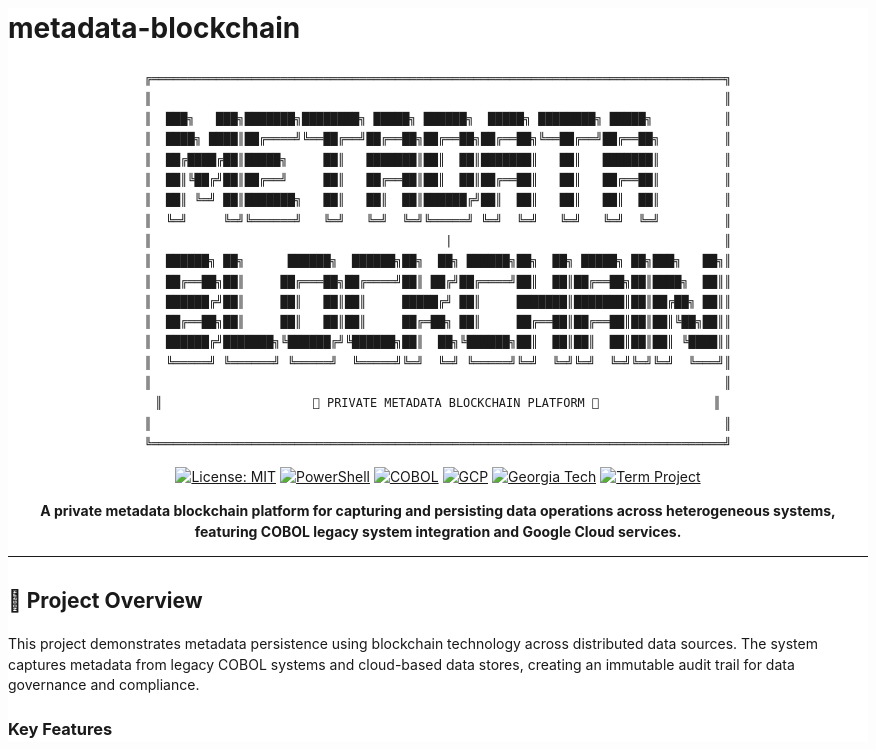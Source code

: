 ﻿# metadata-blockchain

<div align="center">

```
╔════════════════════════════════════════════════════════════════════════════════╗
║                                                                                ║
║  ███╗   ███╗███████╗████████╗ █████╗ ██████╗  █████╗ ████████╗ █████╗          ║
║  ████╗ ████║██╔════╝╚══██╔══╝██╔══██╗██╔══██╗██╔══██╗╚══██╔══╝██╔══██╗         ║
║  ██╔████╔██║█████╗     ██║   ███████║██║  ██║███████║   ██║   ███████║         ║
║  ██║╚██╔╝██║██╔══╝     ██║   ██╔══██║██║  ██║██╔══██║   ██║   ██╔══██║         ║
║  ██║ ╚═╝ ██║███████╗   ██║   ██║  ██║██████╔╝██║  ██║   ██║   ██║  ██║         ║
║  ╚═╝     ╚═╝╚══════╝   ╚═╝   ╚═╝  ╚═╝╚═════╝ ╚═╝  ╚═╝   ╚═╝   ╚═╝  ╚═╝         ║
║                                         |                                      ║
║  ██████╗ ██╗      ██████╗  ██████╗██╗  ██╗ ██████╗██╗  ██╗ █████╗ ██╗███╗   ██╗║
║  ██╔══██╗██║     ██╔═══██╗██╔════╝██║ ██╔╝██╔════╝██║  ██║██╔══██╗██║████╗  ██║║
║  ██████╔╝██║     ██║   ██║██║     █████╔╝ ██║     ███████║███████║██║██╔██╗ ██║║
║  ██╔══██╗██║     ██║   ██║██║     ██╔═██╗ ██║     ██╔══██║██╔══██║██║██║╚██╗██║║
║  ██████╔╝███████╗╚██████╔╝╚██████╗██║  ██╗╚██████╗██║  ██║██║  ██║██║██║ ╚████║║
║  ╚═════╝ ╚══════╝ ╚═════╝  ╚═════╝╚═╝  ╚═╝ ╚═════╝╚═╝  ╚═╝╚═╝  ╚═╝╚═╝╚═╝  ╚═══╝║
║                                                                                ║
║                     🔗 PRIVATE METADATA BLOCKCHAIN PLATFORM 🔗                ║
║                                                                                ║
╚════════════════════════════════════════════════════════════════════════════════╝
```

[![License: MIT](https://img.shields.io/badge/License-MIT-yellow.svg)](https://opensource.org/licenses/MIT)
[![PowerShell](https://img.shields.io/badge/PowerShell-%235391FE.svg?style=flat&logo=powershell&logoColor=white)](https://docs.microsoft.com/en-us/powershell/)
[![COBOL](https://img.shields.io/badge/COBOL-Legacy--Ready-blue.svg)](https://www.gnu.org/software/gnucobol/)
[![GCP](https://img.shields.io/badge/Google%20Cloud-%234285F4.svg?style=flat&logo=google-cloud&logoColor=white)](https://cloud.google.com/)
[![Georgia Tech](https://img.shields.io/badge/Georgia%20Tech-CS6795-B3A369.svg?style=flat&logo=graduation-cap&logoColor=white)](https://omscs.gatech.edu/)
[![Term Project](https://img.shields.io/badge/Term%20Project-Summer%202025-003057.svg?style=flat&logo=calendar&logoColor=white)](https://omscs.gatech.edu/cs-6795-introduction-cognitive-science)

**A private metadata blockchain platform for capturing and persisting data operations across heterogeneous systems, featuring COBOL legacy system integration and Google Cloud services.**

</div>

---

## 🎯 Project Overview

This project demonstrates metadata persistence using blockchain technology across distributed data sources. The system captures metadata from legacy COBOL systems and cloud-based data stores, creating an immutable audit trail for data governance and compliance.

### Key Features
